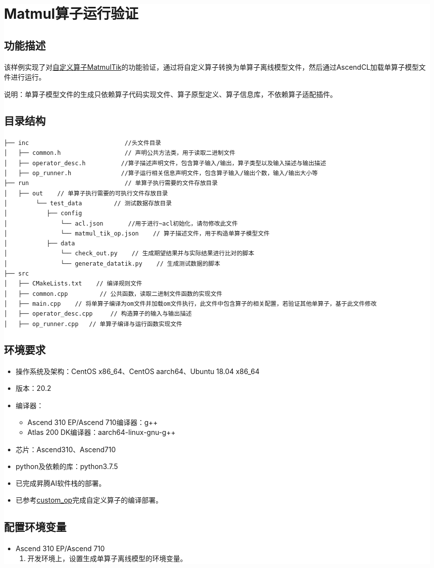 # Matmul算子运行验证<a name="ZH-CN_TOPIC_0302083283"></a>

## 功能描述<a name="section1421916179418"></a>

该样例实现了对[自定义算子MatmulTik](../../1_custom_op/doc/Matmul_CN.md)的功能验证，通过将自定义算子转换为单算子离线模型文件，然后通过AscendCL加载单算子模型文件进行运行。

说明：单算子模型文件的生成只依赖算子代码实现文件、算子原型定义、算子信息库，不依赖算子适配插件。

## 目录结构<a name="section8733528154320"></a>

```
├── inc                           //头文件目录
│   ├── common.h                  // 声明公共方法类，用于读取二进制文件
│   ├── operator_desc.h          //算子描述声明文件，包含算子输入/输出，算子类型以及输入描述与输出描述
│   ├── op_runner.h              //算子运行相关信息声明文件，包含算子输入/输出个数，输入/输出大小等
├── run                           // 单算子执行需要的文件存放目录
│   ├── out    // 单算子执行需要的可执行文件存放目录
│        └── test_data         // 测试数据存放目录
│           ├── config
│               └── acl.json       //用于进行~acl初始化，请勿修改此文件
│               └── matmul_tik_op.json    // 算子描述文件，用于构造单算子模型文件
│           ├── data
│               └── check_out.py    // 生成期望结果并与实际结果进行比对的脚本
│               └── generate_datatik.py    // 生成测试数据的脚本
├── src
│   ├── CMakeLists.txt    // 编译规则文件
│   ├── common.cpp         // 公共函数，读取二进制文件函数的实现文件  
│   ├── main.cpp    // 将单算子编译为om文件并加载om文件执行，此文件中包含算子的相关配置，若验证其他单算子，基于此文件修改
│   ├── operator_desc.cpp     // 构造算子的输入与输出描述
│   ├── op_runner.cpp   // 单算子编译与运行函数实现文件
```

## 环境要求<a name="zh-cn_topic_0230709958_section1256019267915"></a>

-   操作系统及架构：CentOS x86\_64、CentOS aarch64、Ubuntu 18.04 x86\_64
-   版本：20.2
-   编译器：
    -   Ascend 310 EP/Ascend 710编译器：g++
    -   Atlas 200 DK编译器：aarch64-linux-gnu-g++

-   芯片：Ascend310、Ascend710
-   python及依赖的库：python3.7.5
-   已完成昇腾AI软件栈的部署。
-   已参考[custom\_op](../../1_custom_op)完成自定义算子的编译部署。

## 配置环境变量<a name="section053142383519"></a>

-   Ascend 310 EP/Ascend 710
    1.  开发环境上，设置生成单算子离线模型的环境变量。
